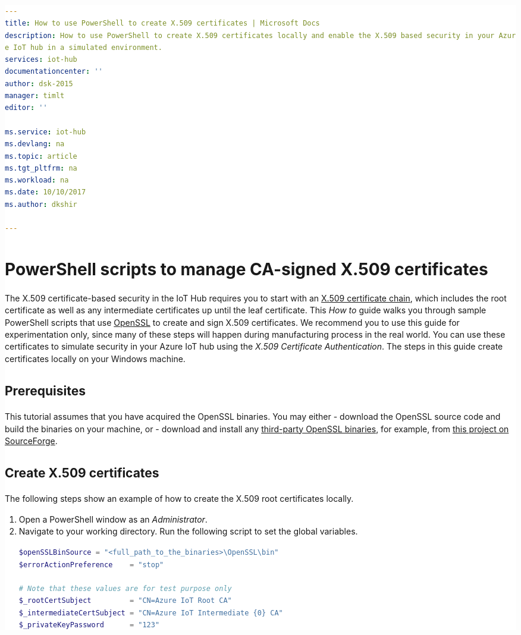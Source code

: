 ```yaml
---
title: How to use PowerShell to create X.509 certificates | Microsoft Docs
description: How to use PowerShell to create X.509 certificates locally and enable the X.509 based security in your Azure IoT hub in a simulated environment.
services: iot-hub
documentationcenter: ''
author: dsk-2015
manager: timlt
editor: ''

ms.service: iot-hub
ms.devlang: na
ms.topic: article
ms.tgt_pltfrm: na
ms.workload: na
ms.date: 10/10/2017
ms.author: dkshir

---
```

# PowerShell scripts to manage CA-signed X.509 certificates

The X.509 certificate-based security in the IoT Hub requires you to start with an [X.509 certificate chain](https://en.wikipedia.org/wiki/X.509#Certificate_chains_and_cross-certification), which includes the root certificate as well as any intermediate certificates up until the leaf certificate. This *How to* guide walks you through sample PowerShell scripts that use [OpenSSL](https://www.openssl.org/) to create and sign X.509 certificates. We recommend you to use this guide for experimentation only, since many of these steps will happen during manufacturing process in the real world. You can use these certificates to simulate security in your Azure IoT hub using the *X.509 Certificate Authentication*. The steps in this guide create certificates locally on your Windows machine. 

## Prerequisites
This tutorial assumes that you have acquired the OpenSSL binaries. You may either
    - download the OpenSSL source code and build the binaries on your machine, or 
    - download and install any [third-party OpenSSL binaries](https://wiki.openssl.org/index.php/Binaries), for example, from [this project on SourceForge](https://sourceforge.net/projects/openssl/).

<a id="createcerts"></a>

## Create X.509 certificates
The following steps show an example of how to create the X.509 root certificates locally. 

1. Open a PowerShell window as an *Administrator*. 
2. Navigate to your working directory. Run the following script to set the global variables. 
    ```PowerShell
    $openSSLBinSource = "<full_path_to_the_binaries>\OpenSSL\bin"
    $errorActionPreference    = "stop"

    # Note that these values are for test purpose only
    $_rootCertSubject         = "CN=Azure IoT Root CA"
    $_intermediateCertSubject = "CN=Azure IoT Intermediate {0} CA"
    $_privateKeyPassword      = "123"
